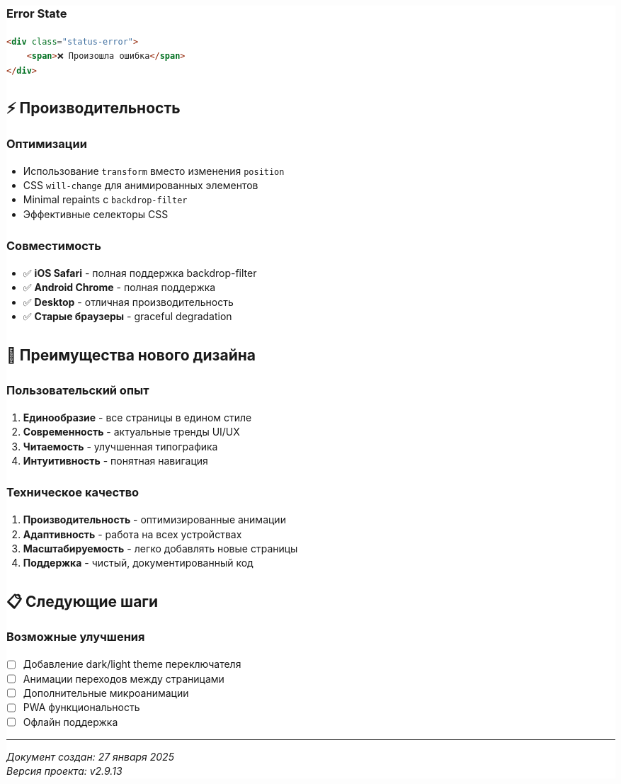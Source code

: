 ### **Error State**
```html
<div class="status-error">
    <span>❌ Произошла ошибка</span>
</div>
```

## ⚡ Производительность

### **Оптимизации**
- Использование `transform` вместо изменения `position`
- CSS `will-change` для анимированных элементов
- Minimal repaints с `backdrop-filter`
- Эффективные селекторы CSS

### **Совместимость**
- ✅ **iOS Safari** - полная поддержка backdrop-filter
- ✅ **Android Chrome** - полная поддержка
- ✅ **Desktop** - отличная производительность
- ✅ **Старые браузеры** - graceful degradation

## 🚀 Преимущества нового дизайна

### **Пользовательский опыт**
1. **Единообразие** - все страницы в едином стиле
2. **Современность** - актуальные тренды UI/UX
3. **Читаемость** - улучшенная типографика
4. **Интуитивность** - понятная навигация

### **Техническое качество**
1. **Производительность** - оптимизированные анимации
2. **Адаптивность** - работа на всех устройствах
3. **Масштабируемость** - легко добавлять новые страницы
4. **Поддержка** - чистый, документированный код

## 📋 Следующие шаги

### **Возможные улучшения**
- [ ] Добавление dark/light theme переключателя
- [ ] Анимации переходов между страницами
- [ ] Дополнительные микроанимации
- [ ] PWA функциональность
- [ ] Офлайн поддержка

---

*Документ создан: 27 января 2025*  
*Версия проекта: v2.9.13*